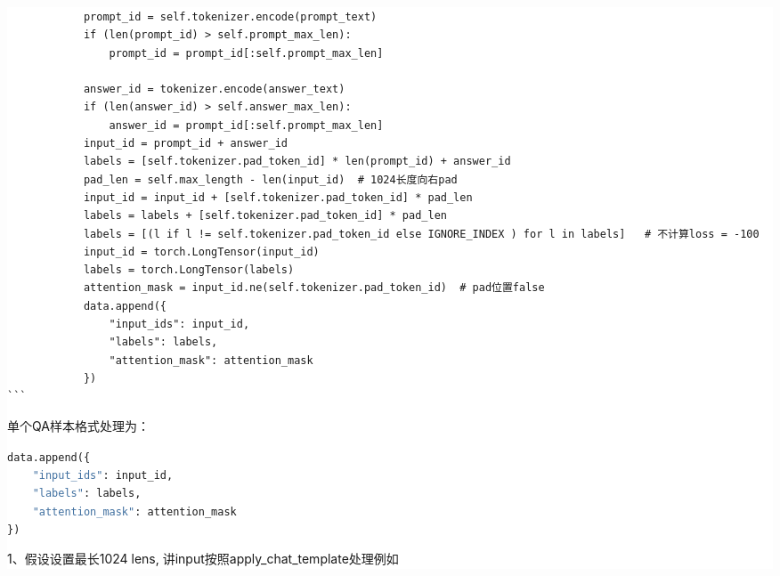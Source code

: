                 prompt_id = self.tokenizer.encode(prompt_text)
                if (len(prompt_id) > self.prompt_max_len):
                    prompt_id = prompt_id[:self.prompt_max_len]
    
                answer_id = tokenizer.encode(answer_text)
                if (len(answer_id) > self.answer_max_len):
                    answer_id = prompt_id[:self.prompt_max_len]
                input_id = prompt_id + answer_id
                labels = [self.tokenizer.pad_token_id] * len(prompt_id) + answer_id
                pad_len = self.max_length - len(input_id)  # 1024长度向右pad
                input_id = input_id + [self.tokenizer.pad_token_id] * pad_len
                labels = labels + [self.tokenizer.pad_token_id] * pad_len
                labels = [(l if l != self.tokenizer.pad_token_id else IGNORE_INDEX ) for l in labels]   # 不计算loss = -100
                input_id = torch.LongTensor(input_id)
                labels = torch.LongTensor(labels)
                attention_mask = input_id.ne(self.tokenizer.pad_token_id)  # pad位置false
                data.append({
                    "input_ids": input_id,
                    "labels": labels,
                    "attention_mask": attention_mask
                })
    ```
    

单个QA样本格式处理为：

```python
data.append({
    "input_ids": input_id,
    "labels": labels,
    "attention_mask": attention_mask
})

```

1、假设设置最长1024 lens, 讲input按照apply_chat_template处理例如

